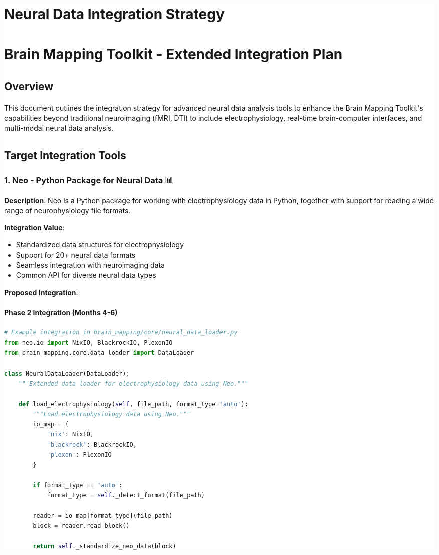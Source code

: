 # Neural Data Integration Strategy
# Brain Mapping Toolkit - Extended Integration Plan

## Overview

This document outlines the integration strategy for advanced neural data analysis tools to enhance the Brain Mapping Toolkit's capabilities beyond traditional neuroimaging (fMRI, DTI) to include electrophysiology, real-time brain-computer interfaces, and multi-modal neural data analysis.

## Target Integration Tools

### 1. Neo - Python Package for Neural Data 📊

**Description**: Neo is a Python package for working with electrophysiology data in Python, together with support for reading a wide range of neurophysiology file formats.

**Integration Value**:
- Standardized data structures for electrophysiology
- Support for 20+ neural data formats
- Seamless integration with neuroimaging data
- Common API for diverse neural data types

**Proposed Integration**:

#### Phase 2 Integration (Months 4-6)
```python
# Example integration in brain_mapping/core/neural_data_loader.py
from neo.io import NixIO, BlackrockIO, PlexonIO
from brain_mapping.core.data_loader import DataLoader

class NeuralDataLoader(DataLoader):
    """Extended data loader for electrophysiology data using Neo."""
    
    def load_electrophysiology(self, file_path, format_type='auto'):
        """Load electrophysiology data using Neo."""
        io_map = {
            'nix': NixIO,
            'blackrock': BlackrockIO,
            'plexon': PlexonIO
        }
        
        if format_type == 'auto':
            format_type = self._detect_format(file_path)
        
        reader = io_map[format_type](file_path)
        block = reader.read_block()
        
        return self._standardize_neo_data(block)
```
